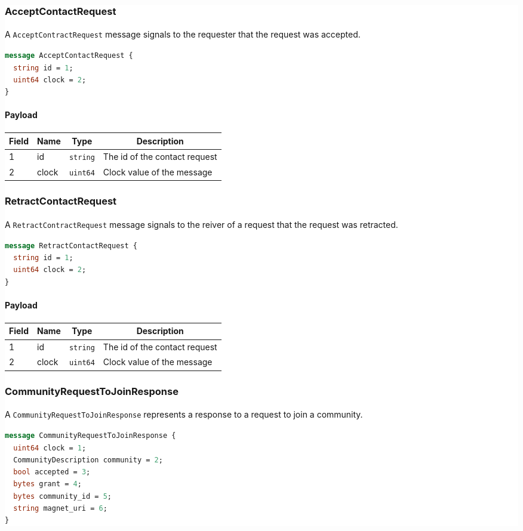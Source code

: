 ### AcceptContactRequest

A `AcceptContractRequest` message signals to the requester that the request was accepted.

```protobuf
message AcceptContactRequest {
  string id = 1;
  uint64 clock = 2;
}

```

#### Payload

| Field | Name | Type | Description |
| ----- | ---- | ---- | ---- |
| 1 | id | `string` | The id of the contact request |
| 2 | clock | `uint64` | Clock value of the message | 

### RetractContactRequest

A `RetractContractRequest` message signals to the reiver of a request that the request was retracted.

```protobuf
message RetractContactRequest {
  string id = 1;
  uint64 clock = 2;
}

```

#### Payload

| Field | Name | Type | Description |
| ----- | ---- | ---- | ---- |
| 1 | id | `string` | The id of the contact request |
| 2 | clock | `uint64` | Clock value of the message | 

### CommunityRequestToJoinResponse

A `CommunityRequestToJoinResponse` represents a response to a request to join a community.

```protobuf
message CommunityRequestToJoinResponse {
  uint64 clock = 1;
  CommunityDescription community = 2;
  bool accepted = 3;
  bytes grant = 4;
  bytes community_id = 5;
  string magnet_uri = 6;
}
```
